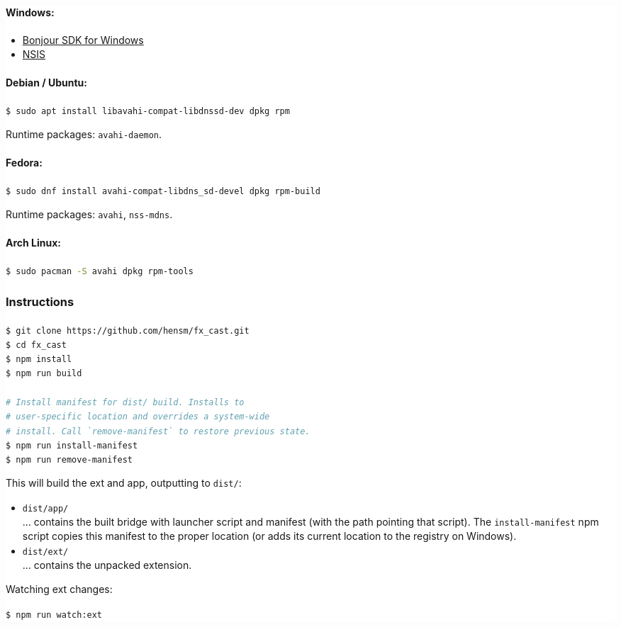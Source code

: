 #### Windows:

-   [Bonjour SDK for Windows](https://developer.apple.com/download/more/?=Bonjour%20SDK%20for%20Windows)
-   [NSIS](https://nsis.sourceforge.io/Download)

#### Debian / Ubuntu:

```sh
$ sudo apt install libavahi-compat-libdnssd-dev dpkg rpm
```

Runtime packages: `avahi-daemon`.

#### Fedora:

```sh
$ sudo dnf install avahi-compat-libdns_sd-devel dpkg rpm-build
```

Runtime packages: `avahi`, `nss-mdns`.

#### Arch Linux:

```sh
$ sudo pacman -S avahi dpkg rpm-tools
```

### Instructions

```sh
$ git clone https://github.com/hensm/fx_cast.git
$ cd fx_cast
$ npm install
$ npm run build

# Install manifest for dist/ build. Installs to
# user-specific location and overrides a system-wide
# install. Call `remove-manifest` to restore previous state.
$ npm run install-manifest
$ npm run remove-manifest
```

This will build the ext and app, outputting to `dist/`:

-   `dist/app/`  
     ... contains the built bridge with launcher script and manifest (with the path pointing that script). The `install-manifest` npm script copies this manifest to the proper location (or adds its current location to the registry on Windows).
-   `dist/ext/`  
     ... contains the unpacked extension.

Watching ext changes:

```sh
$ npm run watch:ext
```

